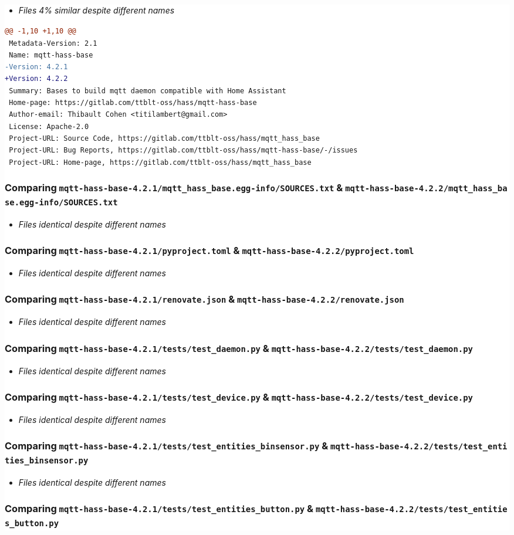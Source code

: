  * *Files 4% similar despite different names*

```diff
@@ -1,10 +1,10 @@
 Metadata-Version: 2.1
 Name: mqtt-hass-base
-Version: 4.2.1
+Version: 4.2.2
 Summary: Bases to build mqtt daemon compatible with Home Assistant
 Home-page: https://gitlab.com/ttblt-oss/hass/mqtt-hass-base
 Author-email: Thibault Cohen <titilambert@gmail.com>
 License: Apache-2.0
 Project-URL: Source Code, https://gitlab.com/ttblt-oss/hass/mqtt_hass_base
 Project-URL: Bug Reports, https://gitlab.com/ttblt-oss/hass/mqtt-hass-base/-/issues
 Project-URL: Home-page, https://gitlab.com/ttblt-oss/hass/mqtt_hass_base
```

### Comparing `mqtt-hass-base-4.2.1/mqtt_hass_base.egg-info/SOURCES.txt` & `mqtt-hass-base-4.2.2/mqtt_hass_base.egg-info/SOURCES.txt`

 * *Files identical despite different names*

### Comparing `mqtt-hass-base-4.2.1/pyproject.toml` & `mqtt-hass-base-4.2.2/pyproject.toml`

 * *Files identical despite different names*

### Comparing `mqtt-hass-base-4.2.1/renovate.json` & `mqtt-hass-base-4.2.2/renovate.json`

 * *Files identical despite different names*

### Comparing `mqtt-hass-base-4.2.1/tests/test_daemon.py` & `mqtt-hass-base-4.2.2/tests/test_daemon.py`

 * *Files identical despite different names*

### Comparing `mqtt-hass-base-4.2.1/tests/test_device.py` & `mqtt-hass-base-4.2.2/tests/test_device.py`

 * *Files identical despite different names*

### Comparing `mqtt-hass-base-4.2.1/tests/test_entities_binsensor.py` & `mqtt-hass-base-4.2.2/tests/test_entities_binsensor.py`

 * *Files identical despite different names*

### Comparing `mqtt-hass-base-4.2.1/tests/test_entities_button.py` & `mqtt-hass-base-4.2.2/tests/test_entities_button.py`
